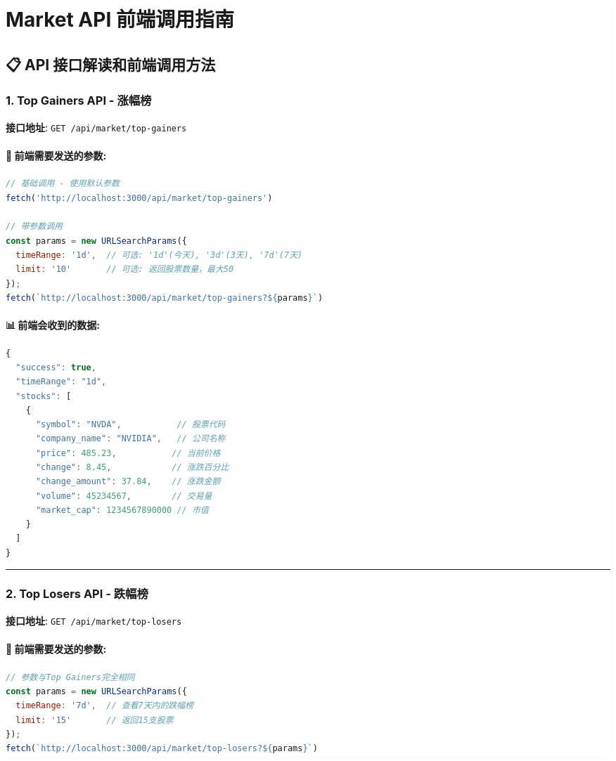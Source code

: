 # Market API 前端调用指南

## 📋 API 接口解读和前端调用方法

### 1. Top Gainers API - 涨幅榜
**接口地址**: `GET /api/market/top-gainers`

#### 🔧 前端需要发送的参数:
```javascript
// 基础调用 - 使用默认参数
fetch('http://localhost:3000/api/market/top-gainers')

// 带参数调用
const params = new URLSearchParams({
  timeRange: '1d',  // 可选: '1d'(今天), '3d'(3天), '7d'(7天)
  limit: '10'       // 可选: 返回股票数量，最大50
});
fetch(`http://localhost:3000/api/market/top-gainers?${params}`)
```

#### 📊 前端会收到的数据:
```javascript
{
  "success": true,
  "timeRange": "1d",
  "stocks": [
    {
      "symbol": "NVDA",           // 股票代码
      "company_name": "NVIDIA",   // 公司名称  
      "price": 485.23,           // 当前价格
      "change": 8.45,            // 涨跌百分比
      "change_amount": 37.84,    // 涨跌金额
      "volume": 45234567,        // 交易量
      "market_cap": 1234567890000 // 市值
    }
  ]
}
```

---

### 2. Top Losers API - 跌幅榜  
**接口地址**: `GET /api/market/top-losers`

#### 🔧 前端需要发送的参数:
```javascript
// 参数与Top Gainers完全相同
const params = new URLSearchParams({
  timeRange: '7d',  // 查看7天内的跌幅榜
  limit: '15'       // 返回15支股票
});
fetch(`http://localhost:3000/api/market/top-losers?${params}`)
```
